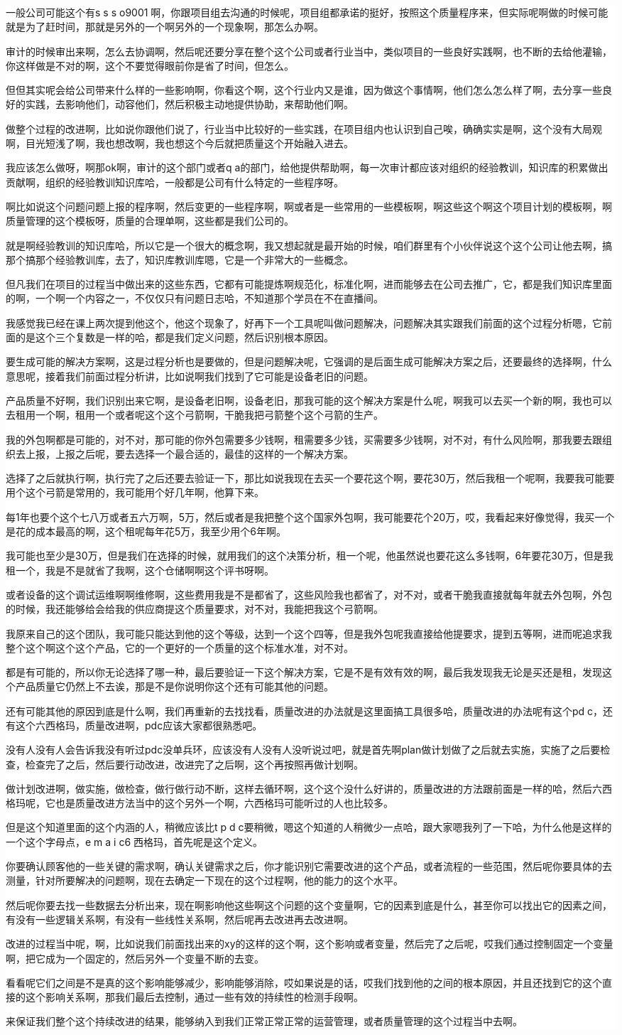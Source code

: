 一般公司可能这个有s s s o9001 啊，你跟项目组去沟通的时候呢，项目组都承诺的挺好，按照这个质量程序来，但实际呢啊做的时候可能就是为了赶时间，那就是另外的一个啊另外的一个现象啊，那怎么办啊。

审计的时候审出来啊，怎么去协调啊，然后呢还要分享在整个这个公司或者行业当中，类似项目的一些良好实践啊，也不断的去给他灌输，你这样做是不对的啊，这个不要觉得眼前你是省了时间，但怎么。

但但其实呢会给公司带来什么样的一些影响啊，你看这个啊，这个行业内又是谁，因为做这个事情啊，他们怎么怎么样了啊，去分享一些良好的实践，去影响他们，动容他们，然后积极主动地提供协助，来帮助他们啊。

做整个过程的改进啊，比如说你跟他们说了，行业当中比较好的一些实践，在项目组内也认识到自己唉，确确实实是啊，这个没有大局观啊，目光短浅了啊，我也想改啊，我也想这个今后就把质量这个开始融入进去。

我应该怎么做呀，啊那ok啊，审计的这个部门或者q a的部门，给他提供帮助啊，每一次审计都应该对组织的经验教训，知识库的积累做出贡献啊，组织的经验教训知识库哈，一般都是公司有什么特定的一些程序呀。

啊比如说这个问题问题上报的程序啊，然后变更的一些程序啊，啊或者是一些常用的一些模板啊，啊这些这个啊这个项目计划的模板啊，啊质量管理的这个模板呀，质量的合理单啊，这些都是我们公司的。

就是啊经验教训的知识库哈，所以它是一个很大的概念啊，我又想起就是最开始的时候，咱们群里有个小伙伴说这个这个公司让他去啊，搞那个搞那个经验教训库，去了，知识库教训库嗯，它是一个非常大的一些概念。

但凡我们在项目的过程当中做出来的这些东西，它都有可能提炼啊规范化，标准化啊，进而能够去在公司去推广，它，都是我们知识库里面的啊，一个啊一个内容之一，不仅仅只有问题日志哈，不知道那个学员在不在直播间。

我感觉我已经在课上两次提到他这个，他这个现象了，好再下一个工具呢叫做问题解决，问题解决其实跟我们前面的这个过程分析嗯，它前面的是这个三个复数是一样的哈，都是我们定义问题，然后识别根本原因。

要生成可能的解决方案啊，这是过程分析也是要做的，但是问题解决呢，它强调的是后面生成可能解决方案之后，还要最终的选择啊，什么意思呢，接着我们前面过程分析讲，比如说啊我们找到了它可能是设备老旧的问题。

产品质量不好啊，我们识别出来它啊，是设备老旧啊，设备老旧，那我可能的这个解决方案是什么呢，啊我可以去买一个新的啊，我也可以去租用一个啊，租用一个或者呢这个这个弓箭啊，干脆我把弓箭整个这个弓箭的生产。

我的外包啊都是可能的，对不对，那可能的你外包需要多少钱啊，租需要多少钱，买需要多少钱啊，对不对，有什么风险啊，那我要去跟组织去上报，上报之后呢，要去选择一个最合适的，最佳的这样的一个解决方案。

选择了之后就执行啊，执行完了之后还要去验证一下，那比如说我现在去买一个要花这个啊，要花30万，然后我租一个呢啊，我要我可能要用个这个弓箭是常用的，我可能用个好几年啊，他算下来。

每1年也要个这个七八万或者五六万啊，5万，然后或者是我把整个这个国家外包啊，我可能要花个20万，哎，我看起来好像觉得，我买一个是花的成本最高的啊，这个租呢每年花5万，我至少用个6年啊。

我可能也至少是30万，但是我们在选择的时候，就用我们的这个决策分析，租一个呢，他虽然说也要花这么多钱啊，6年要花30万，但是我租一个，我是不是就省了我啊，这个仓储啊啊这个评书呀啊。

或者设备的这个调试运维啊啊维修啊，这些费用我是不是都省了，这些风险我也都省了，对不对，或者干脆我直接就每年就去外包啊，外包的时候，我还能够给会给我的供应商提这个质量要求，对不对，我能把我这个弓箭啊。

我原来自己的这个团队，我可能只能达到他的这个等级，达到一个这个四等，但是我外包呢我直接给他提要求，提到五等啊，进而呢追求我整个这个啊这个这个产品，它的一个更好的一个质量的这个标准水准，对不对。

都是有可能的，所以你无论选择了哪一种，最后要验证一下这个解决方案，它是不是有效有效的啊，最后我发现我无论是买还是租，发现这个产品质量它仍然上不去诶，那是不是你说明你这个还有可能其他的问题。

还有可能其他的原因到底是什么啊，我们再重新的去找找看，质量改进的办法就是这里面搞工具很多哈，质量改进的办法呢有这个pd c，还有这个六西格玛，质量改进啊，pdc应该大家都很熟悉吧。

没有人没有人会告诉我没有听过pdc没单兵环，应该没有人没有人没听说过吧，就是首先啊plan做计划做了之后就去实施，实施了之后要检查，检查完了之后，然后要行动改进，改进完了之后啊，这个再按照再做计划啊。

做计划改进啊，做实施，做检查，做行做行动不断，这样去循环啊，这个这个没什么好讲的，质量改进的方法跟前面是一样的哈，然后六西格玛呢，它也是质量改进方法当中的这个另外一个啊，六西格玛可能听过的人也比较多。

但是这个知道里面的这个内涵的人，稍微应该比t p d c要稍微，嗯这个知道的人稍微少一点哈，跟大家嗯我列了一下哈，为什么他是这样的一个这个字母点，e m a i c6 西格玛，首先呢是这个定义。

你要确认顾客他的一些关键的需求啊，确认关键需求之后，你才能识别它需要改进的这个产品，或者流程的一些范围，然后呢你要具体的去测量，针对所要解决的问题啊，现在去确定一下现在的这个过程啊，他的能力的这个水平。

然后呢你要去找一些数据去分析出来，现在啊影响他这些啊这个问题的这个变量啊，它的因素到底是什么，甚至你可以找出它的因素之间，有没有一些逻辑关系啊，有没有一些线性关系啊，然后呢再去改进再去改进啊。

改进的过程当中呢，啊，比如说我们前面找出来的xy的这样的这个啊，这个影响或者变量，然后完了之后呢，哎我们通过控制固定一个变量啊，把它成为一个固定的，然后另外一个变量不断的去变。

看看呢它们之间是不是真的这个影响能够减少，影响能够消除，哎如果说是的话，哎我们找到他的之间的根本原因，并且还找到它的这个直接的这个影响关系啊，那我们最后去控制，通过一些有效的持续性的检测手段啊。

来保证我们整个这个持续改进的结果，能够纳入到我们正常正常正常的运营管理，或者质量管理的这个过程当中去啊。


